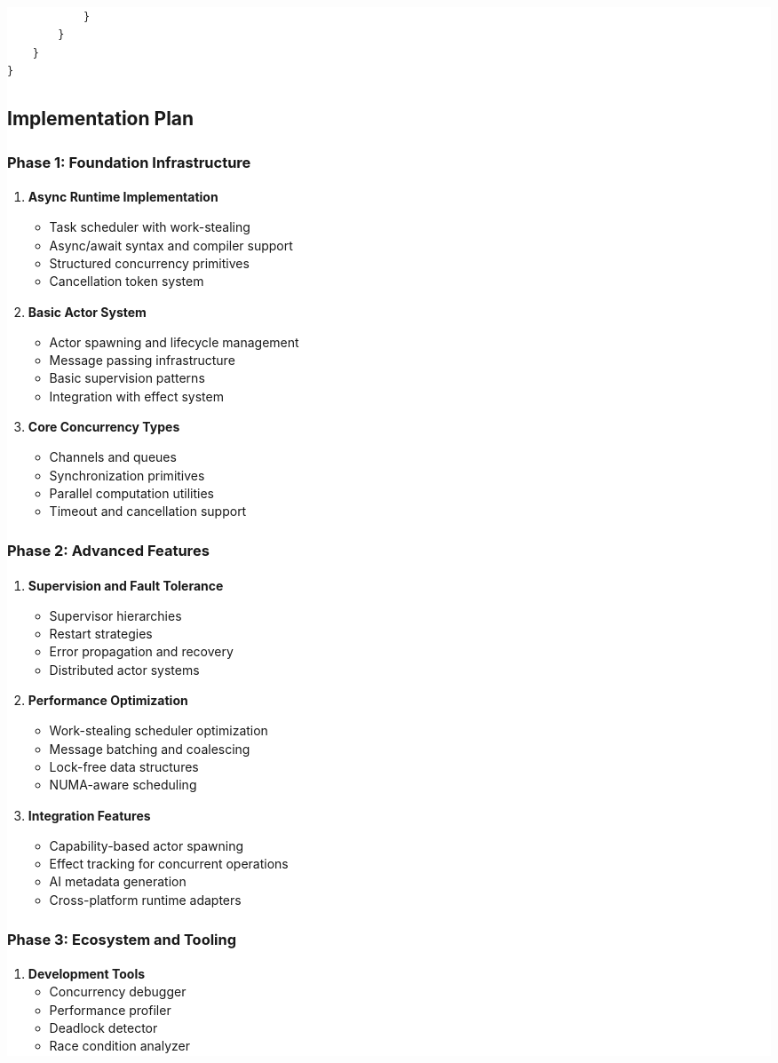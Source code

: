 ```prism
            }
        }
    }
}
```

## Implementation Plan

### Phase 1: Foundation Infrastructure
1. **Async Runtime Implementation**
   - Task scheduler with work-stealing
   - Async/await syntax and compiler support
   - Structured concurrency primitives
   - Cancellation token system

2. **Basic Actor System**
   - Actor spawning and lifecycle management
   - Message passing infrastructure
   - Basic supervision patterns
   - Integration with effect system

3. **Core Concurrency Types**
   - Channels and queues
   - Synchronization primitives
   - Parallel computation utilities
   - Timeout and cancellation support

### Phase 2: Advanced Features
1. **Supervision and Fault Tolerance**
   - Supervisor hierarchies
   - Restart strategies
   - Error propagation and recovery
   - Distributed actor systems

2. **Performance Optimization**
   - Work-stealing scheduler optimization
   - Message batching and coalescing
   - Lock-free data structures
   - NUMA-aware scheduling

3. **Integration Features**
   - Capability-based actor spawning
   - Effect tracking for concurrent operations
   - AI metadata generation
   - Cross-platform runtime adapters

### Phase 3: Ecosystem and Tooling
1. **Development Tools**
   - Concurrency debugger
   - Performance profiler
   - Deadlock detector
   - Race condition analyzer
